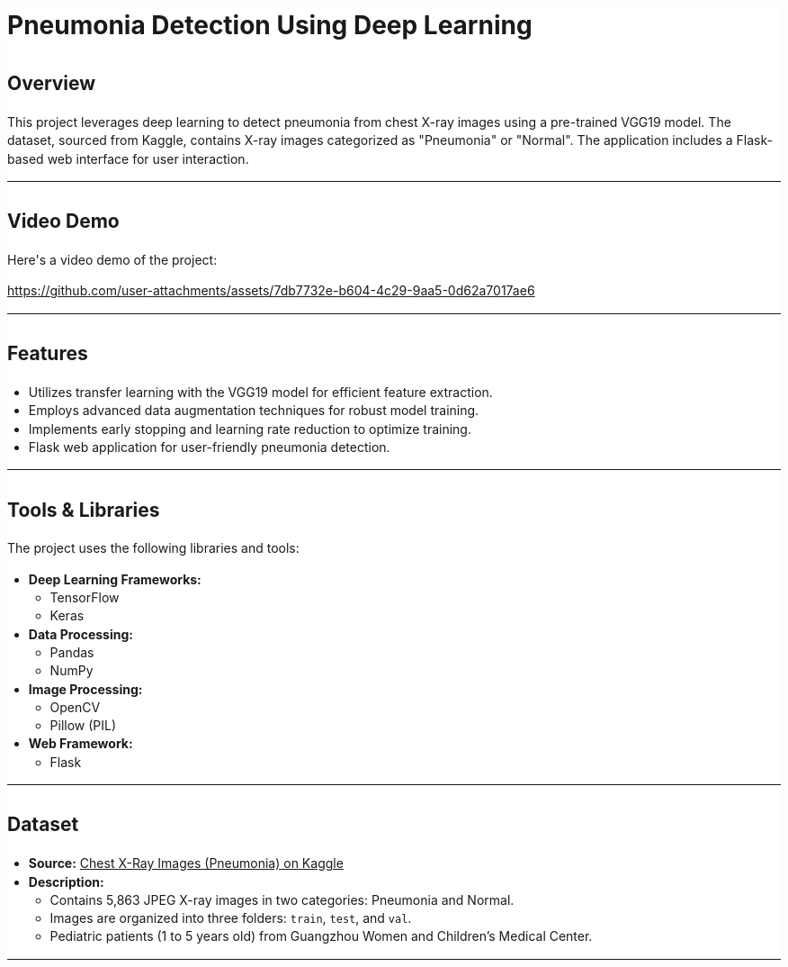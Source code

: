 # Pneumonia Detection Using Deep Learning

## Overview
This project leverages deep learning to detect pneumonia from chest X-ray images using a pre-trained VGG19 model. The dataset, sourced from Kaggle, contains X-ray images categorized as "Pneumonia" or "Normal". The application includes a Flask-based web interface for user interaction.

---

## Video Demo

Here's a video demo of the project:

https://github.com/user-attachments/assets/7db7732e-b604-4c29-9aa5-0d62a7017ae6

---

## Features
- Utilizes transfer learning with the VGG19 model for efficient feature extraction.
- Employs advanced data augmentation techniques for robust model training.
- Implements early stopping and learning rate reduction to optimize training.
- Flask web application for user-friendly pneumonia detection.

---

## Tools & Libraries
The project uses the following libraries and tools:

- **Deep Learning Frameworks:**
  - TensorFlow
  - Keras
- **Data Processing:**
  - Pandas
  - NumPy
- **Image Processing:**
  - OpenCV
  - Pillow (PIL)
- **Web Framework:**
  - Flask

---

## Dataset
- **Source:** [Chest X-Ray Images (Pneumonia) on Kaggle](https://www.kaggle.com/datasets/paultimothymooney/chest-xray-pneumonia)
- **Description:**
  - Contains 5,863 JPEG X-ray images in two categories: Pneumonia and Normal.
  - Images are organized into three folders: `train`, `test`, and `val`.
  - Pediatric patients (1 to 5 years old) from Guangzhou Women and Children’s Medical Center.

---